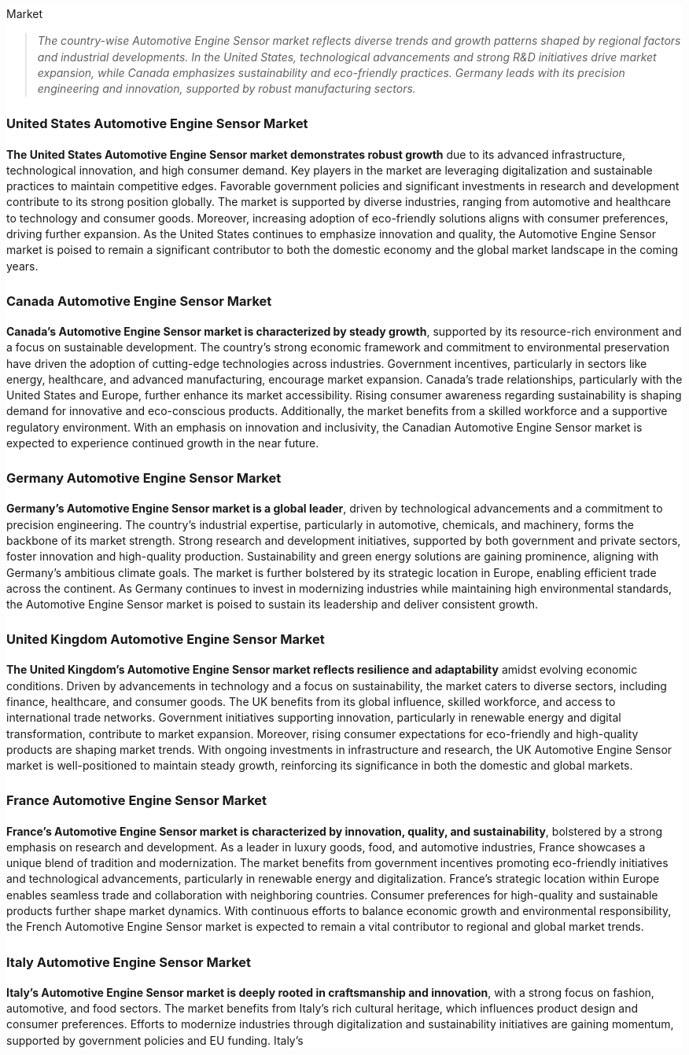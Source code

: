 Market<br /></span></h1><blockquote><p><em><span class="">The country-wise Automotive Engine Sensor market reflects diverse trends and growth patterns shaped by regional factors and industrial developments. In the United States, technological advancements and strong R&amp;D initiatives drive market expansion, while Canada emphasizes sustainability and eco-friendly practices. Germany leads with its precision engineering and innovation, supported by robust manufacturing sectors.</span></em></p></blockquote><h3><strong>United States Automotive Engine Sensor Market</strong></h3><p><strong>The United States Automotive Engine Sensor market demonstrates robust growth</strong> due to its advanced infrastructure, technological innovation, and high consumer demand. Key players in the market are leveraging digitalization and sustainable practices to maintain competitive edges. Favorable government policies and significant investments in research and development contribute to its strong position globally. The market is supported by diverse industries, ranging from automotive and healthcare to technology and consumer goods. Moreover, increasing adoption of eco-friendly solutions aligns with consumer preferences, driving further expansion. As the United States continues to emphasize innovation and quality, the Automotive Engine Sensor market is poised to remain a significant contributor to both the domestic economy and the global market landscape in the coming years.</p><h3><strong>Canada Automotive Engine Sensor Market</strong></h3><p><strong>Canada&rsquo;s Automotive Engine Sensor market is characterized by steady growth</strong>, supported by its resource-rich environment and a focus on sustainable development. The country&rsquo;s strong economic framework and commitment to environmental preservation have driven the adoption of cutting-edge technologies across industries. Government incentives, particularly in sectors like energy, healthcare, and advanced manufacturing, encourage market expansion. Canada&rsquo;s trade relationships, particularly with the United States and Europe, further enhance its market accessibility. Rising consumer awareness regarding sustainability is shaping demand for innovative and eco-conscious products. Additionally, the market benefits from a skilled workforce and a supportive regulatory environment. With an emphasis on innovation and inclusivity, the Canadian Automotive Engine Sensor market is expected to experience continued growth in the near future.</p><h3><strong>Germany Automotive Engine Sensor Market</strong></h3><p><strong>Germany&rsquo;s Automotive Engine Sensor market is a global leader</strong>, driven by technological advancements and a commitment to precision engineering. The country&rsquo;s industrial expertise, particularly in automotive, chemicals, and machinery, forms the backbone of its market strength. Strong research and development initiatives, supported by both government and private sectors, foster innovation and high-quality production. Sustainability and green energy solutions are gaining prominence, aligning with Germany&rsquo;s ambitious climate goals. The market is further bolstered by its strategic location in Europe, enabling efficient trade across the continent. As Germany continues to invest in modernizing industries while maintaining high environmental standards, the Automotive Engine Sensor market is poised to sustain its leadership and deliver consistent growth.</p><h3><strong>United Kingdom Automotive Engine Sensor Market</strong></h3><p><strong>The United Kingdom&rsquo;s Automotive Engine Sensor market reflects resilience and adaptability</strong> amidst evolving economic conditions. Driven by advancements in technology and a focus on sustainability, the market caters to diverse sectors, including finance, healthcare, and consumer goods. The UK benefits from its global influence, skilled workforce, and access to international trade networks. Government initiatives supporting innovation, particularly in renewable energy and digital transformation, contribute to market expansion. Moreover, rising consumer expectations for eco-friendly and high-quality products are shaping market trends. With ongoing investments in infrastructure and research, the UK Automotive Engine Sensor market is well-positioned to maintain steady growth, reinforcing its significance in both the domestic and global markets.</p><h3><strong>France Automotive Engine Sensor Market</strong></h3><p><strong>France&rsquo;s Automotive Engine Sensor market is characterized by innovation, quality, and sustainability</strong>, bolstered by a strong emphasis on research and development. As a leader in luxury goods, food, and automotive industries, France showcases a unique blend of tradition and modernization. The market benefits from government incentives promoting eco-friendly initiatives and technological advancements, particularly in renewable energy and digitalization. France&rsquo;s strategic location within Europe enables seamless trade and collaboration with neighboring countries. Consumer preferences for high-quality and sustainable products further shape market dynamics. With continuous efforts to balance economic growth and environmental responsibility, the French Automotive Engine Sensor market is expected to remain a vital contributor to regional and global market trends.</p><h3><strong>Italy Automotive Engine Sensor Market</strong></h3><p><strong>Italy&rsquo;s Automotive Engine Sensor market is deeply rooted in craftsmanship and innovation</strong>, with a strong focus on fashion, automotive, and food sectors. The market benefits from Italy&rsquo;s rich cultural heritage, which influences product design and consumer preferences. Efforts to modernize industries through digitalization and sustainability initiatives are gaining momentum, supported by government policies and EU funding. Italy&rsquo;s